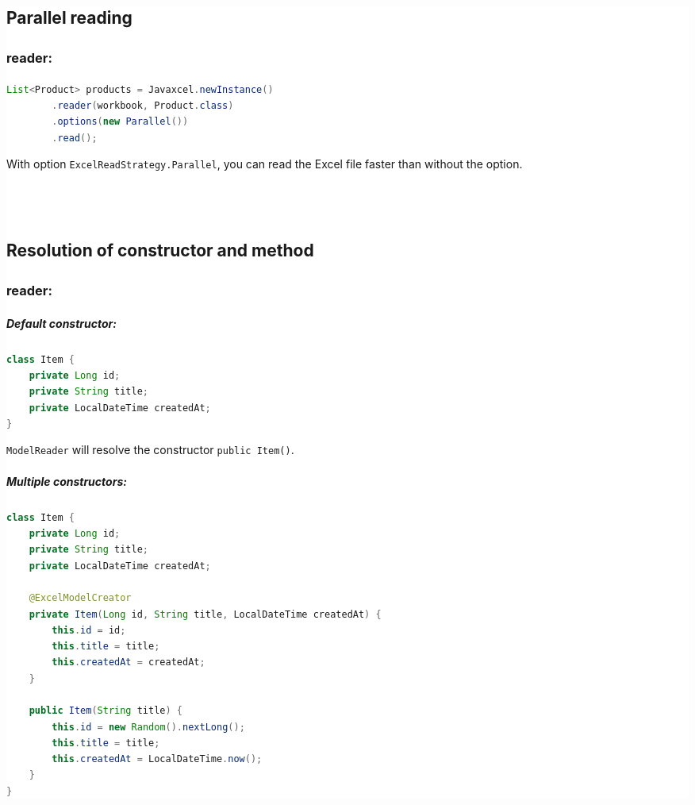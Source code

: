 ## Parallel reading

### reader:

```java
List<Product> products = Javaxcel.newInstance()
        .reader(workbook, Product.class)
        .options(new Parallel())
        .read();
```

With option `ExcelReadStrategy.Parallel`, you can read the Excel file faster than without the option.

<br><br>

## Resolution of constructor and method

### reader:

##### Default constructor:

```java
class Item {
    private Long id;
    private String title;
    private LocalDateTime createdAt;
}
```

`ModelReader` will resolve the constructor `public Item()`.

##### Multiple constructors:

```java
class Item {
    private Long id;
    private String title;
    private LocalDateTime createdAt;

    @ExcelModelCreator
    private Item(Long id, String title, LocalDateTime createdAt) {
        this.id = id;
        this.title = title;
        this.createdAt = createdAt;
    }

    public Item(String title) {
        this.id = new Random().nextLong();
        this.title = title;
        this.createdAt = LocalDateTime.now();
    }
}
```
